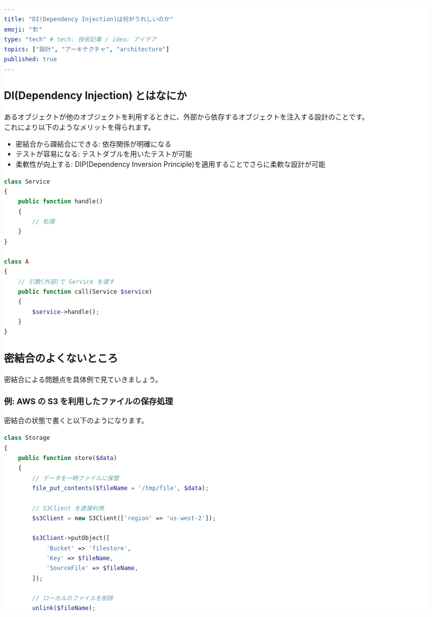 ```yaml
---
title: "DI(Dependency Injection)は何がうれしいのか"
emoji: "🏗️"
type: "tech" # tech: 技術記事 / idea: アイデア
topics: ["設計", "アーキテクチャ", "architecture"]
published: true
---
```


## DI(Dependency Injection) とはなにか

あるオブジェクトが他のオブジェクトを利用するときに、外部から依存するオブジェクトを注入する設計のことです。  
これにより以下のようなメリットを得られます。

- 密結合から疎結合にできる: 依存関係が明確になる
- テストが容易になる: テストダブルを用いたテストが可能
- 柔軟性が向上する: DIP(Dependency Inversion Principle)を適用することでさらに柔軟な設計が可能

```php
class Service
{
    public function handle()
    {
        // 処理
    }
}

class A
{
    // 引数(外部)で Service を渡す
    public function call(Service $service)
    {
        $service->handle();
    }
}
```

## 密結合のよくないところ

密結合による問題点を具体例で見ていきましょう。

### 例: AWS の S3 を利用したファイルの保存処理

密結合の状態で書くと以下のようになります。

```php
class Storage
{
    public function store($data)
    {
        // データを一時ファイルに保管
        file_put_contents($fileName = '/tmp/file', $data);

        // S3Client を直接利用
        $s3Client = new S3Client(['region' => 'us-west-2']);

        $s3Client->putObject([
            'Bucket' => 'filestore',
            'Key' => $fileName,
            'SourceFile' => $fileName,
        ]);

        // ローカルのファイルを削除
        unlink($fileName);
```

[^1]: [Service Locator: roles vs. mechanics](https://blog.ploeh.dk/2011/08/25/ServiceLocatorrolesvs.mechanics/)